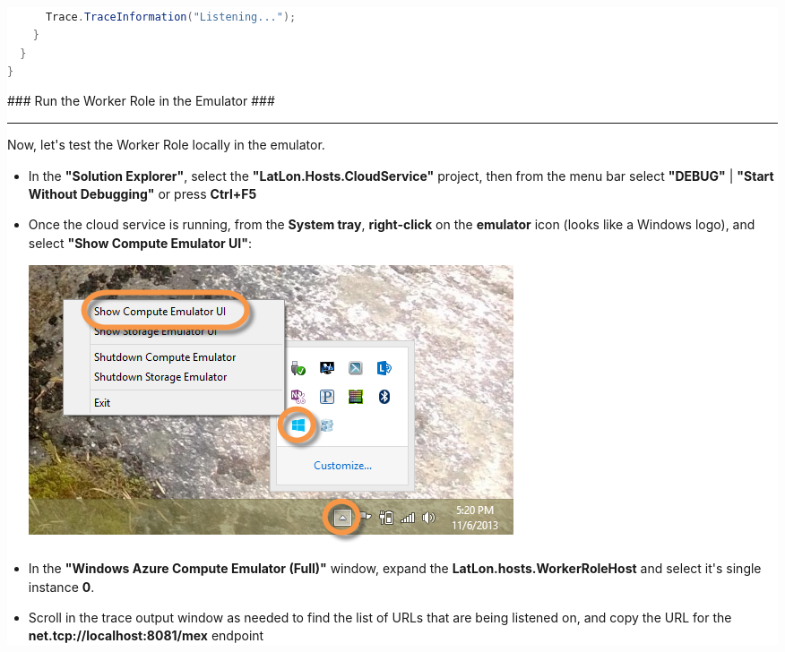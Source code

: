 ````C#
      Trace.TraceInformation("Listening...");
    }
  }
}
````


<a name="RunWorkerRoleInEmulator" />
### Run the Worker Role in the Emulator ###

---

Now, let's test the Worker Role locally in the emulator. 

 - In the **"Solution Explorer"**, select the **"LatLon.Hosts.CloudService"** project, then from the menu bar select **"DEBUG"** | **"Start Without Debugging"** or press **Ctrl+F5**

 - Once the cloud service is running, from the **System tray**, **right-click** on the **emulator** icon (looks like a Windows logo), and select **"Show Compute Emulator UI"**:

	![Show Emulator UI](images/21show-emulator-ui.png?raw=true)

 - In the **"Windows Azure Compute Emulator (Full)"** window, expand the **LatLon.hosts.WorkerRoleHost** and select it's single instance **0**.  

 - Scroll in the trace output window as needed to find the list of URLs that are being listened on, and copy the URL for the **net.tcp://localhost:8081/mex** endpoint
